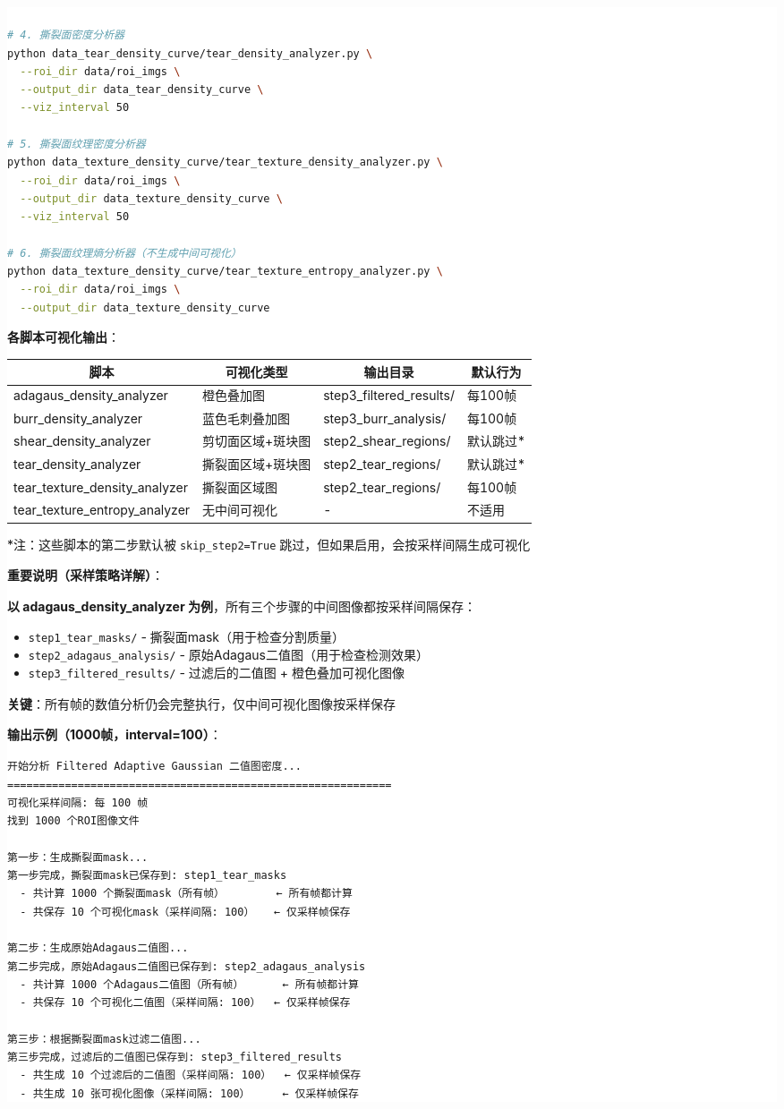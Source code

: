 ```bash

# 4. 撕裂面密度分析器
python data_tear_density_curve/tear_density_analyzer.py \
  --roi_dir data/roi_imgs \
  --output_dir data_tear_density_curve \
  --viz_interval 50

# 5. 撕裂面纹理密度分析器
python data_texture_density_curve/tear_texture_density_analyzer.py \
  --roi_dir data/roi_imgs \
  --output_dir data_texture_density_curve \
  --viz_interval 50

# 6. 撕裂面纹理熵分析器（不生成中间可视化）
python data_texture_density_curve/tear_texture_entropy_analyzer.py \
  --roi_dir data/roi_imgs \
  --output_dir data_texture_density_curve
```

**各脚本可视化输出**：

| 脚本 | 可视化类型 | 输出目录 | 默认行为 |
|-----|-----------|---------|---------|
| adagaus_density_analyzer | 橙色叠加图 | step3_filtered_results/ | 每100帧 |
| burr_density_analyzer | 蓝色毛刺叠加图 | step3_burr_analysis/ | 每100帧 |
| shear_density_analyzer | 剪切面区域+斑块图 | step2_shear_regions/ | 默认跳过* |
| tear_density_analyzer | 撕裂面区域+斑块图 | step2_tear_regions/ | 默认跳过* |
| tear_texture_density_analyzer | 撕裂面区域图 | step2_tear_regions/ | 每100帧 |
| tear_texture_entropy_analyzer | 无中间可视化 | - | 不适用 |

\*注：这些脚本的第二步默认被 `skip_step2=True` 跳过，但如果启用，会按采样间隔生成可视化

**重要说明（采样策略详解）**：

**以 adagaus_density_analyzer 为例**，所有三个步骤的中间图像都按采样间隔保存：
- `step1_tear_masks/` - 撕裂面mask（用于检查分割质量）
- `step2_adagaus_analysis/` - 原始Adagaus二值图（用于检查检测效果）
- `step3_filtered_results/` - 过滤后的二值图 + 橙色叠加可视化图像

**关键**：所有帧的数值分析仍会完整执行，仅中间可视化图像按采样保存

**输出示例（1000帧，interval=100）**：
```
开始分析 Filtered Adaptive Gaussian 二值图密度...
============================================================
可视化采样间隔: 每 100 帧
找到 1000 个ROI图像文件

第一步：生成撕裂面mask...
第一步完成，撕裂面mask已保存到: step1_tear_masks
  - 共计算 1000 个撕裂面mask（所有帧）        ← 所有帧都计算
  - 共保存 10 个可视化mask（采样间隔: 100）   ← 仅采样帧保存

第二步：生成原始Adagaus二值图...
第二步完成，原始Adagaus二值图已保存到: step2_adagaus_analysis
  - 共计算 1000 个Adagaus二值图（所有帧）      ← 所有帧都计算
  - 共保存 10 个可视化二值图（采样间隔: 100）  ← 仅采样帧保存

第三步：根据撕裂面mask过滤二值图...
第三步完成，过滤后的二值图已保存到: step3_filtered_results
  - 共生成 10 个过滤后的二值图（采样间隔: 100）  ← 仅采样帧保存
  - 共生成 10 张可视化图像（采样间隔: 100）     ← 仅采样帧保存
```